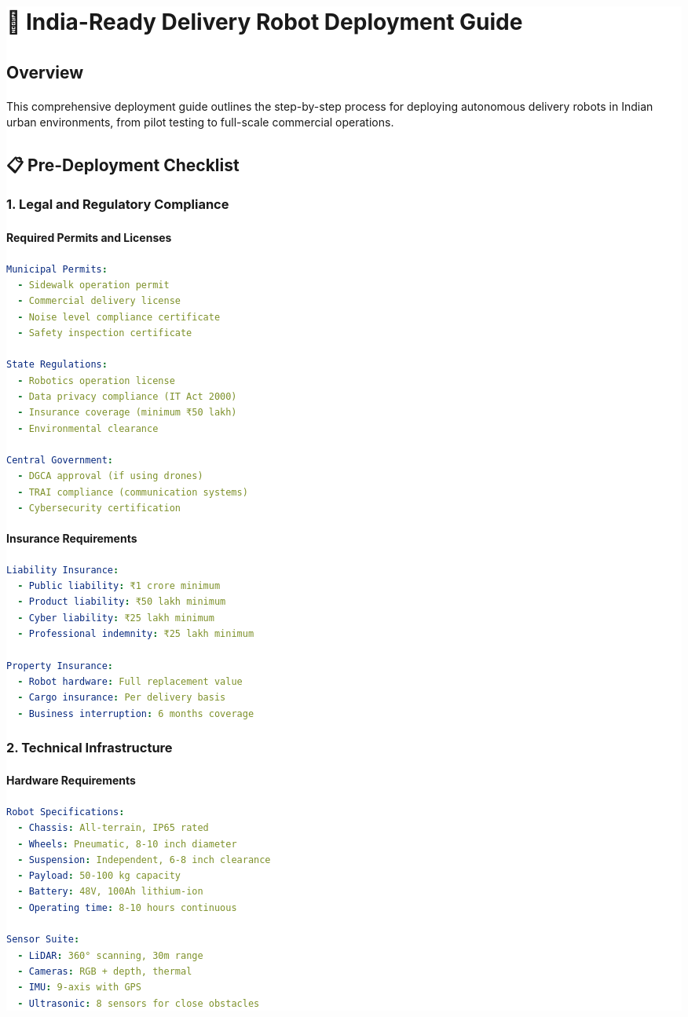 # 🚀 India-Ready Delivery Robot Deployment Guide

## Overview

This comprehensive deployment guide outlines the step-by-step process for deploying autonomous delivery robots in Indian urban environments, from pilot testing to full-scale commercial operations.

## 📋 Pre-Deployment Checklist

### 1. Legal and Regulatory Compliance

#### Required Permits and Licenses
```yaml
Municipal Permits:
  - Sidewalk operation permit
  - Commercial delivery license
  - Noise level compliance certificate
  - Safety inspection certificate

State Regulations:
  - Robotics operation license
  - Data privacy compliance (IT Act 2000)
  - Insurance coverage (minimum ₹50 lakh)
  - Environmental clearance

Central Government:
  - DGCA approval (if using drones)
  - TRAI compliance (communication systems)
  - Cybersecurity certification
```

#### Insurance Requirements
```yaml
Liability Insurance:
  - Public liability: ₹1 crore minimum
  - Product liability: ₹50 lakh minimum
  - Cyber liability: ₹25 lakh minimum
  - Professional indemnity: ₹25 lakh minimum

Property Insurance:
  - Robot hardware: Full replacement value
  - Cargo insurance: Per delivery basis
  - Business interruption: 6 months coverage
```

### 2. Technical Infrastructure

#### Hardware Requirements
```yaml
Robot Specifications:
  - Chassis: All-terrain, IP65 rated
  - Wheels: Pneumatic, 8-10 inch diameter
  - Suspension: Independent, 6-8 inch clearance
  - Payload: 50-100 kg capacity
  - Battery: 48V, 100Ah lithium-ion
  - Operating time: 8-10 hours continuous

Sensor Suite:
  - LiDAR: 360° scanning, 30m range
  - Cameras: RGB + depth, thermal
  - IMU: 9-axis with GPS
  - Ultrasonic: 8 sensors for close obstacles
```